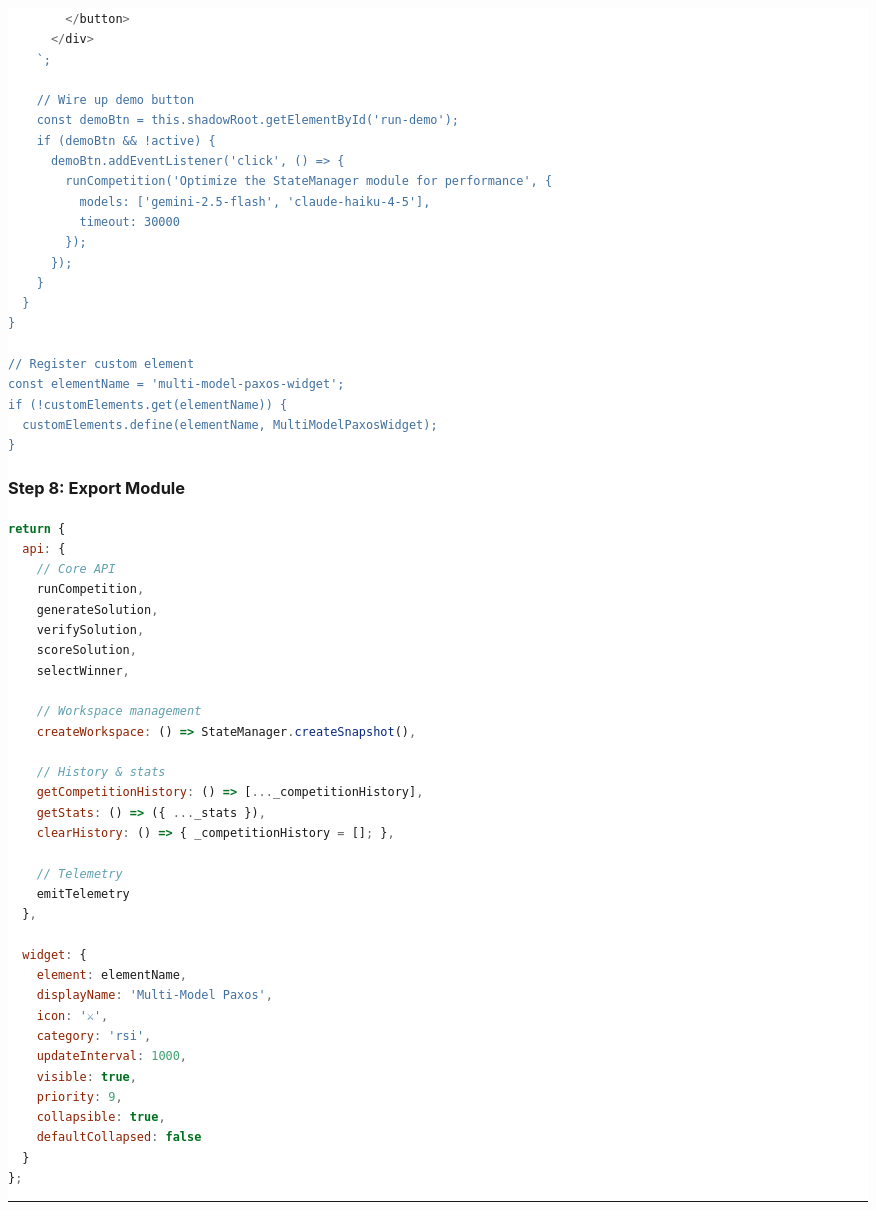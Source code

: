 ```javascript
        </button>
      </div>
    `;

    // Wire up demo button
    const demoBtn = this.shadowRoot.getElementById('run-demo');
    if (demoBtn && !active) {
      demoBtn.addEventListener('click', () => {
        runCompetition('Optimize the StateManager module for performance', {
          models: ['gemini-2.5-flash', 'claude-haiku-4-5'],
          timeout: 30000
        });
      });
    }
  }
}

// Register custom element
const elementName = 'multi-model-paxos-widget';
if (!customElements.get(elementName)) {
  customElements.define(elementName, MultiModelPaxosWidget);
}
```

### Step 8: Export Module

```javascript
return {
  api: {
    // Core API
    runCompetition,
    generateSolution,
    verifySolution,
    scoreSolution,
    selectWinner,

    // Workspace management
    createWorkspace: () => StateManager.createSnapshot(),

    // History & stats
    getCompetitionHistory: () => [..._competitionHistory],
    getStats: () => ({ ..._stats }),
    clearHistory: () => { _competitionHistory = []; },

    // Telemetry
    emitTelemetry
  },

  widget: {
    element: elementName,
    displayName: 'Multi-Model Paxos',
    icon: '⚔',
    category: 'rsi',
    updateInterval: 1000,
    visible: true,
    priority: 9,
    collapsible: true,
    defaultCollapsed: false
  }
};
```

---